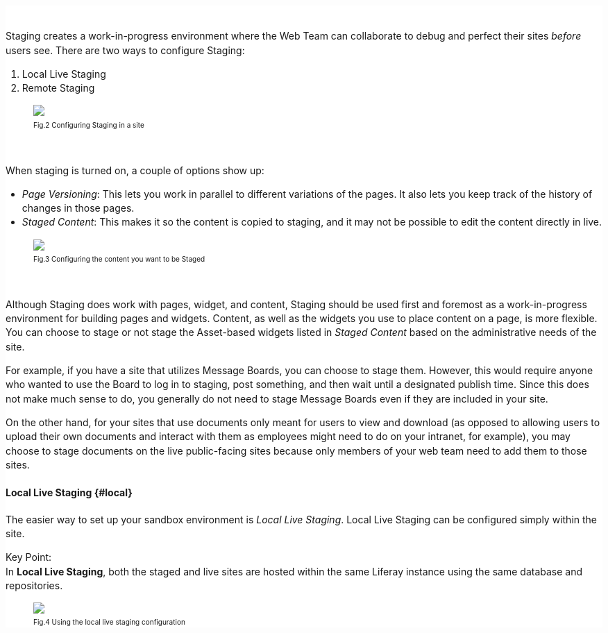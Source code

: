 <br />

Staging creates a work-in-progress environment where the Web Team can collaborate to debug and perfect their sites _before_ users see. There are two ways to configure Staging:

1. Local Live Staging  
2. Remote Staging

<figure>
	<img src="../images/staging-config.png" style="max-height:35%;" />
	<figcaption style="font-size: x-small">Fig.2 Configuring Staging in a site</figcaption>
</figure>

<br />

When staging is turned on, a couple of options show up:
* _Page Versioning_: This lets you work in parallel to different variations of the pages. It also lets you keep track of the history of changes in those pages.
* _Staged Content_: This makes it so the content is copied to staging, and it may not be possible to edit the content directly in live.

<figure>
	<img src="../images/staged-content.png" style="max-height:45%;" />
	<figcaption style="font-size: x-small">Fig.3 Configuring the content you want to be Staged</figcaption>
</figure>

<br />

Although Staging does work with pages, widget, and content, Staging should be used first and foremost as a work-in-progress environment for building pages and widgets. Content, as well as the widgets you use to place content on a page, is more flexible. You can choose to stage or not stage the Asset-based widgets listed in _Staged Content_ based on the administrative needs of the site.

For example, if you have a site that utilizes Message Boards, you can choose to stage them. However, this would require anyone who wanted to use the Board to log in to staging, post something, and then wait until a designated publish time. Since this does not make much sense to do, you generally do not need to stage Message Boards even if they are included in your site.

On the other hand, for your sites that use documents only meant for users to view and download (as opposed to allowing users to upload their own documents and interact with them as employees might need to do on your intranet, for example), you may choose to stage documents on the live public-facing sites because only members of your web team need to add them to those sites.

#### Local Live Staging {#local}

The easier way to set up your sandbox environment is _Local Live Staging_. Local Live Staging can be configured simply within the site.

<div class="key-point">
Key Point: <br />
In <strong>Local Live Staging</strong>, both the staged and live sites are hosted within the same Liferay instance using the same database and repositories.
</div>

<figure>
	<img src="../images/local-live.png" style="max-height:35%;" />
	<figcaption style="font-size: x-small">Fig.4 Using the local live staging configuration</figcaption>
</figure>
